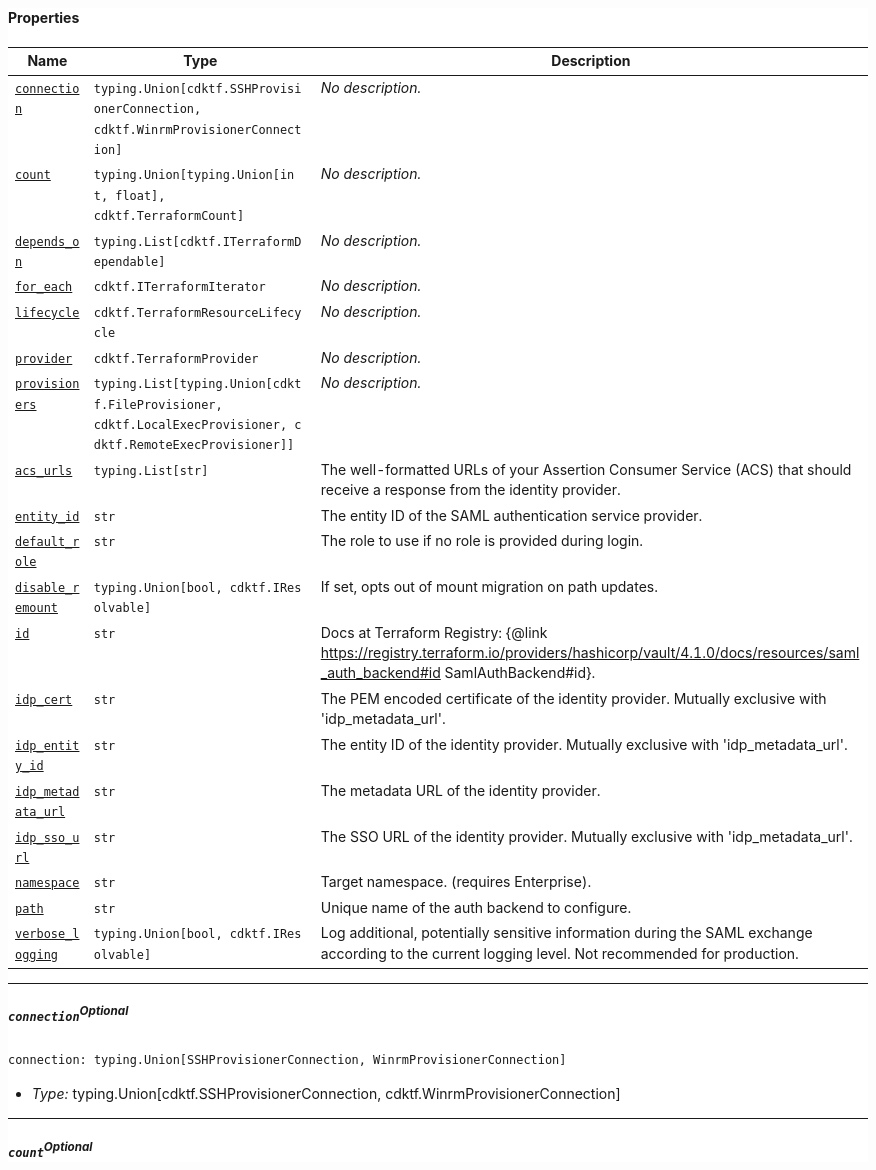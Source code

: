 #### Properties <a name="Properties" id="Properties"></a>

| **Name** | **Type** | **Description** |
| --- | --- | --- |
| <code><a href="#@cdktf/provider-vault.samlAuthBackend.SamlAuthBackendConfig.property.connection">connection</a></code> | <code>typing.Union[cdktf.SSHProvisionerConnection, cdktf.WinrmProvisionerConnection]</code> | *No description.* |
| <code><a href="#@cdktf/provider-vault.samlAuthBackend.SamlAuthBackendConfig.property.count">count</a></code> | <code>typing.Union[typing.Union[int, float], cdktf.TerraformCount]</code> | *No description.* |
| <code><a href="#@cdktf/provider-vault.samlAuthBackend.SamlAuthBackendConfig.property.dependsOn">depends_on</a></code> | <code>typing.List[cdktf.ITerraformDependable]</code> | *No description.* |
| <code><a href="#@cdktf/provider-vault.samlAuthBackend.SamlAuthBackendConfig.property.forEach">for_each</a></code> | <code>cdktf.ITerraformIterator</code> | *No description.* |
| <code><a href="#@cdktf/provider-vault.samlAuthBackend.SamlAuthBackendConfig.property.lifecycle">lifecycle</a></code> | <code>cdktf.TerraformResourceLifecycle</code> | *No description.* |
| <code><a href="#@cdktf/provider-vault.samlAuthBackend.SamlAuthBackendConfig.property.provider">provider</a></code> | <code>cdktf.TerraformProvider</code> | *No description.* |
| <code><a href="#@cdktf/provider-vault.samlAuthBackend.SamlAuthBackendConfig.property.provisioners">provisioners</a></code> | <code>typing.List[typing.Union[cdktf.FileProvisioner, cdktf.LocalExecProvisioner, cdktf.RemoteExecProvisioner]]</code> | *No description.* |
| <code><a href="#@cdktf/provider-vault.samlAuthBackend.SamlAuthBackendConfig.property.acsUrls">acs_urls</a></code> | <code>typing.List[str]</code> | The well-formatted URLs of your Assertion Consumer Service (ACS) that should receive a response from the identity provider. |
| <code><a href="#@cdktf/provider-vault.samlAuthBackend.SamlAuthBackendConfig.property.entityId">entity_id</a></code> | <code>str</code> | The entity ID of the SAML authentication service provider. |
| <code><a href="#@cdktf/provider-vault.samlAuthBackend.SamlAuthBackendConfig.property.defaultRole">default_role</a></code> | <code>str</code> | The role to use if no role is provided during login. |
| <code><a href="#@cdktf/provider-vault.samlAuthBackend.SamlAuthBackendConfig.property.disableRemount">disable_remount</a></code> | <code>typing.Union[bool, cdktf.IResolvable]</code> | If set, opts out of mount migration on path updates. |
| <code><a href="#@cdktf/provider-vault.samlAuthBackend.SamlAuthBackendConfig.property.id">id</a></code> | <code>str</code> | Docs at Terraform Registry: {@link https://registry.terraform.io/providers/hashicorp/vault/4.1.0/docs/resources/saml_auth_backend#id SamlAuthBackend#id}. |
| <code><a href="#@cdktf/provider-vault.samlAuthBackend.SamlAuthBackendConfig.property.idpCert">idp_cert</a></code> | <code>str</code> | The PEM encoded certificate of the identity provider. Mutually exclusive with 'idp_metadata_url'. |
| <code><a href="#@cdktf/provider-vault.samlAuthBackend.SamlAuthBackendConfig.property.idpEntityId">idp_entity_id</a></code> | <code>str</code> | The entity ID of the identity provider. Mutually exclusive with 'idp_metadata_url'. |
| <code><a href="#@cdktf/provider-vault.samlAuthBackend.SamlAuthBackendConfig.property.idpMetadataUrl">idp_metadata_url</a></code> | <code>str</code> | The metadata URL of the identity provider. |
| <code><a href="#@cdktf/provider-vault.samlAuthBackend.SamlAuthBackendConfig.property.idpSsoUrl">idp_sso_url</a></code> | <code>str</code> | The SSO URL of the identity provider. Mutually exclusive with 'idp_metadata_url'. |
| <code><a href="#@cdktf/provider-vault.samlAuthBackend.SamlAuthBackendConfig.property.namespace">namespace</a></code> | <code>str</code> | Target namespace. (requires Enterprise). |
| <code><a href="#@cdktf/provider-vault.samlAuthBackend.SamlAuthBackendConfig.property.path">path</a></code> | <code>str</code> | Unique name of the auth backend to configure. |
| <code><a href="#@cdktf/provider-vault.samlAuthBackend.SamlAuthBackendConfig.property.verboseLogging">verbose_logging</a></code> | <code>typing.Union[bool, cdktf.IResolvable]</code> | Log additional, potentially sensitive information during the SAML exchange according to the current logging level. Not recommended for production. |

---

##### `connection`<sup>Optional</sup> <a name="connection" id="@cdktf/provider-vault.samlAuthBackend.SamlAuthBackendConfig.property.connection"></a>

```python
connection: typing.Union[SSHProvisionerConnection, WinrmProvisionerConnection]
```

- *Type:* typing.Union[cdktf.SSHProvisionerConnection, cdktf.WinrmProvisionerConnection]

---

##### `count`<sup>Optional</sup> <a name="count" id="@cdktf/provider-vault.samlAuthBackend.SamlAuthBackendConfig.property.count"></a>
